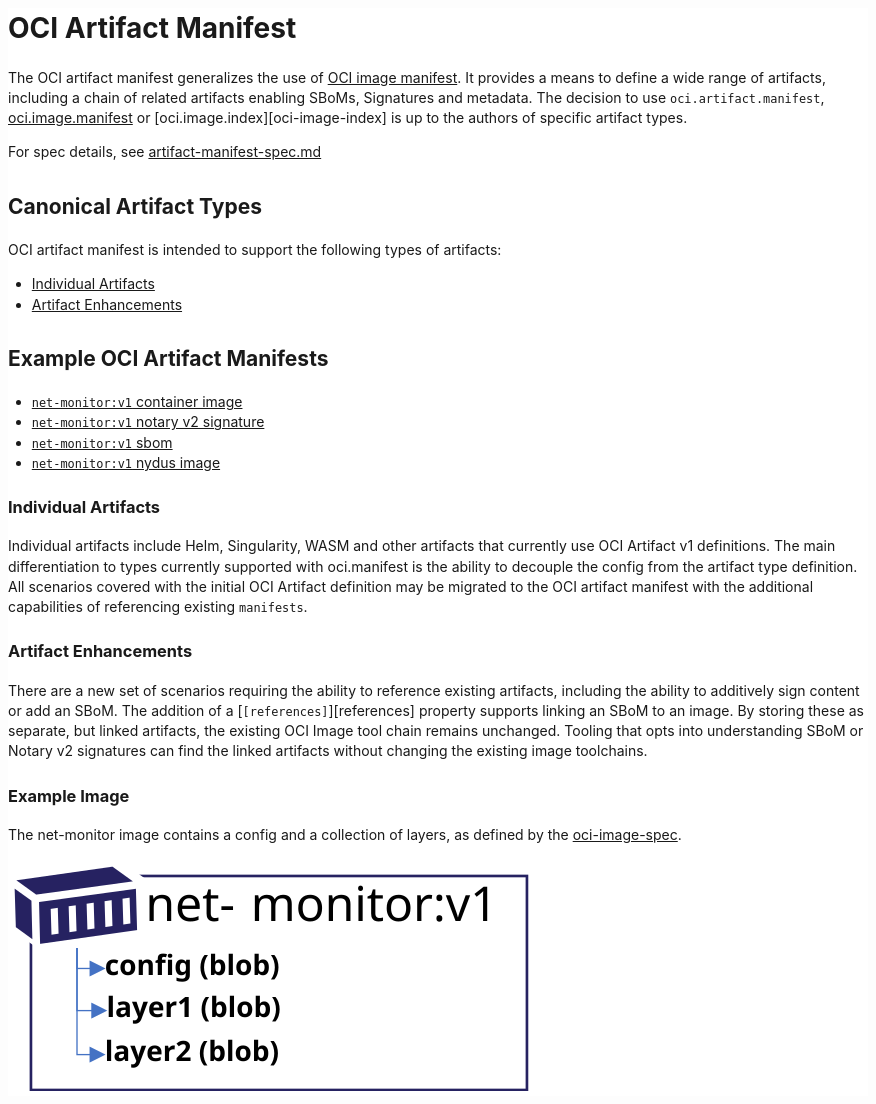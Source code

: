 # OCI Artifact Manifest

The OCI artifact manifest generalizes the use of [OCI image manifest][oci-image-manifest-spec]. It provides a means to define a wide range of artifacts, including a chain of related artifacts enabling SBoMs, Signatures and metadata. The decision to use `oci.artifact.manifest`, [oci.image.manifest][oci-image-manifest-spec] or [oci.image.index][oci-image-index] is up to the authors of specific artifact types.

For spec details, see [artifact-manifest-spec.md](./artifact-manifest-spec.md)

## Canonical Artifact Types

OCI artifact manifest is intended to support the following types of artifacts:

- [Individual Artifacts](#individual-artifacts)
- [Artifact Enhancements](#artifact-enhancements)

## Example OCI Artifact Manifests

- [`net-monitor:v1` container image](./artifact-manifest/net-monitor-image.json)
- [`net-monitor:v1` notary v2 signature](./artifact-manifest/net-monitor-image-signature.json)
- [`net-monitor:v1` sbom](./artifact-manifest/net-monitor-image-sbom.json)
- [`net-monitor:v1` nydus image](./artifact-manifest/net-monitor-nydus-image.json)

### Individual Artifacts

Individual artifacts include Helm, Singularity, WASM and other artifacts that currently use OCI Artifact v1 definitions. The main differentiation to types currently supported with oci.manifest is the ability to decouple the config from the artifact type definition. All scenarios covered with the initial OCI Artifact definition may be migrated to the OCI artifact manifest with the additional capabilities of referencing existing `manifests`.

### Artifact Enhancements

There are a new set of scenarios requiring the ability to reference existing artifacts, including the ability to additively sign content or add an SBoM. The addition of a [`[references]`][references] property supports linking an SBoM to an image. By storing these as separate, but linked artifacts, the existing OCI Image tool chain remains unchanged. Tooling that opts into understanding SBoM or Notary v2 signatures can find the linked artifacts without changing the existing image toolchains.

### Example Image

The net-monitor image contains a config and a collection of layers, as defined by the [oci-image-spec][oci-image-manifest-spec].

![OCI Image](./media/net-monitor-image.svg)


[oci-image-manifest-spec]:         https://github.com/opencontainers/image-spec/blob/master/manifest.md
[references-api]:                 ./manifest-references-api.md
